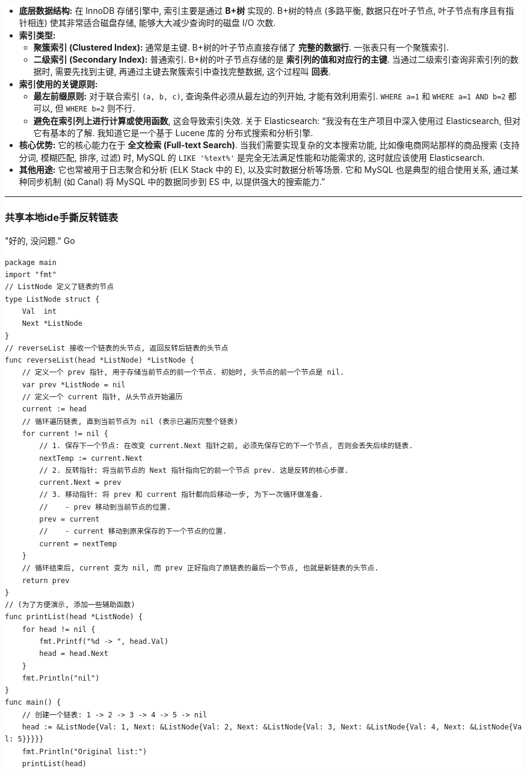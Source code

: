 - **底层数据结构:** 在 InnoDB 存储引擎中, 索引主要是通过 **B+树** 实现的. B+树的特点 (多路平衡, 数据只在叶子节点, 叶子节点有序且有指针相连) 使其非常适合磁盘存储, 能够大大减少查询时的磁盘 I/O 次数.
- **索引类型:**
    - **聚簇索引 (Clustered Index):** 通常是主键. B+树的叶子节点直接存储了 **完整的数据行**. 一张表只有一个聚簇索引.
    - **二级索引 (Secondary Index):** 普通索引. B+树的叶子节点存储的是 **索引列的值和对应行的主键**. 当通过二级索引查询非索引列的数据时, 需要先找到主键, 再通过主键去聚簇索引中查找完整数据, 这个过程叫 **回表**.
- **索引使用的关键原则:**
    - **最左前缀原则:** 对于联合索引 `(a, b, c)`, 查询条件必须从最左边的列开始, 才能有效利用索引. `WHERE a=1` 和 `WHERE a=1 AND b=2` 都可以, 但 `WHERE b=2` 则不行.
    - **避免在索引列上进行计算或使用函数**, 这会导致索引失效.
关于 Elasticsearch:
“我没有在生产项目中深入使用过 Elasticsearch, 但对它有基本的了解. 我知道它是一个基于 Lucene 库的 分布式搜索和分析引擎.
- **核心优势:** 它的核心能力在于 **全文检索 (Full-text Search)**. 当我们需要实现复杂的文本搜索功能, 比如像电商网站那样的商品搜索 (支持分词, 模糊匹配, 排序, 过滤) 时, MySQL 的 `LIKE '%text%'` 是完全无法满足性能和功能需求的, 这时就应该使用 Elasticsearch.
- **其他用途:** 它也常被用于日志聚合和分析 (ELK Stack 中的 E), 以及实时数据分析等场景. 它和 MySQL 也是典型的组合使用关系, 通过某种同步机制 (如 Canal) 将 MySQL 中的数据同步到 ES 中, 以提供强大的搜索能力.”
---
### 共享本地ide手撕反转链表
"好的, 没问题."
Go
```
package main
import "fmt"
// ListNode 定义了链表的节点
type ListNode struct {
    Val  int
    Next *ListNode
}
// reverseList 接收一个链表的头节点, 返回反转后链表的头节点
func reverseList(head *ListNode) *ListNode {
    // 定义一个 prev 指针, 用于存储当前节点的前一个节点. 初始时, 头节点的前一个节点是 nil.
    var prev *ListNode = nil
    // 定义一个 current 指针, 从头节点开始遍历
    current := head
    // 循环遍历链表, 直到当前节点为 nil (表示已遍历完整个链表)
    for current != nil {
        // 1. 保存下一个节点: 在改变 current.Next 指针之前, 必须先保存它的下一个节点, 否则会丢失后续的链表.
        nextTemp := current.Next
        // 2. 反转指针: 将当前节点的 Next 指针指向它的前一个节点 prev. 这是反转的核心步骤.
        current.Next = prev
        // 3. 移动指针: 将 prev 和 current 指针都向后移动一步, 为下一次循环做准备.
        //    - prev 移动到当前节点的位置.
        prev = current
        //    - current 移动到原来保存的下一个节点的位置.
        current = nextTemp
    }
    // 循环结束后, current 变为 nil, 而 prev 正好指向了原链表的最后一个节点, 也就是新链表的头节点.
    return prev
}
// (为了方便演示, 添加一些辅助函数)
func printList(head *ListNode) {
    for head != nil {
        fmt.Printf("%d -> ", head.Val)
        head = head.Next
    }
    fmt.Println("nil")
}
func main() {
    // 创建一个链表: 1 -> 2 -> 3 -> 4 -> 5 -> nil
    head := &ListNode{Val: 1, Next: &ListNode{Val: 2, Next: &ListNode{Val: 3, Next: &ListNode{Val: 4, Next: &ListNode{Val: 5}}}}}
    fmt.Println("Original list:")
    printList(head)
```